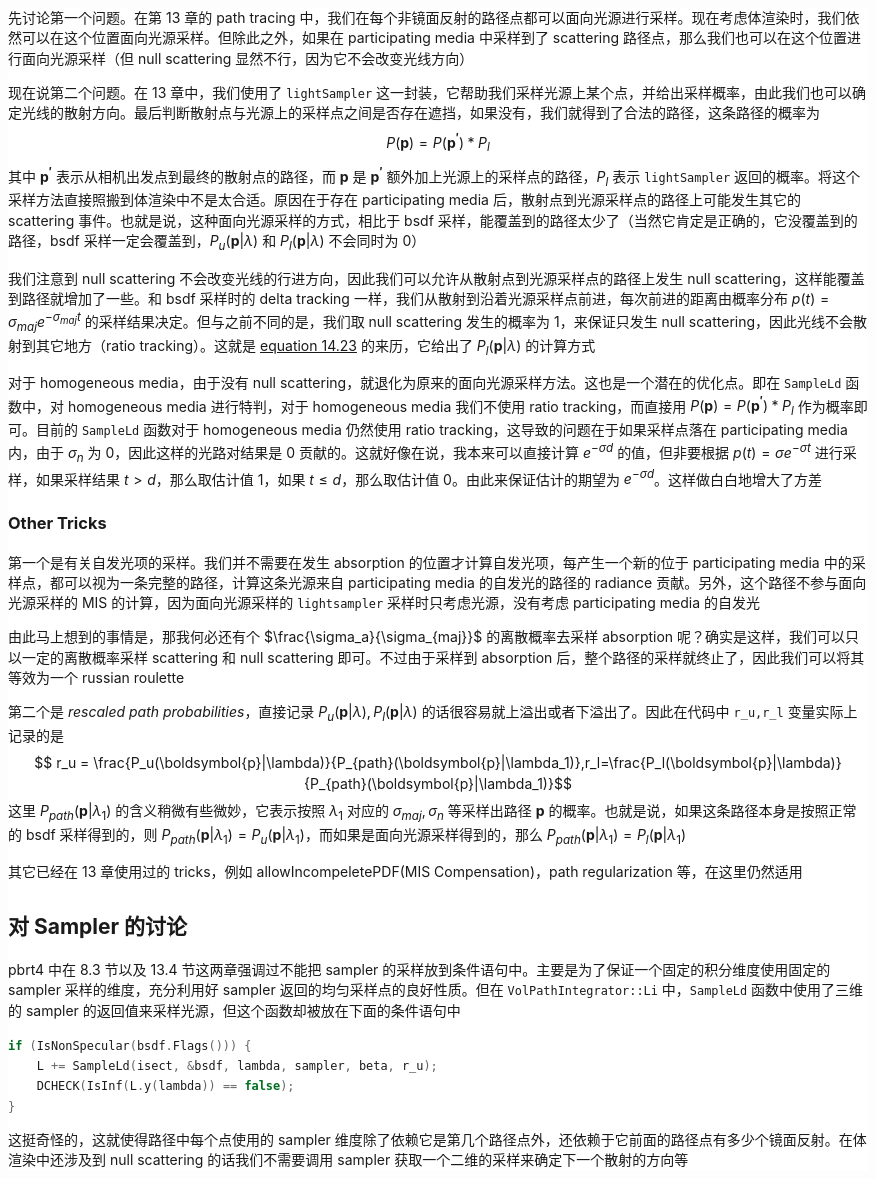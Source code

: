 先讨论第一个问题。在第 13 章的 path tracing 中，我们在每个非镜面反射的路径点都可以面向光源进行采样。现在考虑体渲染时，我们依然可以在这个位置面向光源采样。但除此之外，如果在 participating media 中采样到了 scattering 路径点，那么我们也可以在这个位置进行面向光源采样（但 null scattering 显然不行，因为它不会改变光线方向）

现在说第二个问题。在 13 章中，我们使用了 `lightSampler` 这一封装，它帮助我们采样光源上某个点，并给出采样概率，由此我们也可以确定光线的散射方向。最后判断散射点与光源上的采样点之间是否存在遮挡，如果没有，我们就得到了合法的路径，这条路径的概率为
$$
P(\boldsymbol{p}) = P(\boldsymbol{p^{\prime}})*P_l
$$
其中 $\boldsymbol{p^{\prime}}$ 表示从相机出发点到最终的散射点的路径，而 $\boldsymbol{p}$ 是 $\boldsymbol{p^{\prime}}$ 额外加上光源上的采样点的路径，$P_l$ 表示 `lightSampler` 返回的概率。将这个采样方法直接照搬到体渲染中不是太合适。原因在于存在 participating media 后，散射点到光源采样点的路径上可能发生其它的 scattering 事件。也就是说，这种面向光源采样的方式，相比于 bsdf 采样，能覆盖到的路径太少了（当然它肯定是正确的，它没覆盖到的路径，bsdf 采样一定会覆盖到，$P_u(\boldsymbol{p}|\lambda)$ 和 $P_l(\boldsymbol{p}|\lambda)$ 不会同时为 0）

我们注意到 null scattering 不会改变光线的行进方向，因此我们可以允许从散射点到光源采样点的路径上发生 null scattering，这样能覆盖到路径就增加了一些。和 bsdf 采样时的 delta tracking 一样，我们从散射到沿着光源采样点前进，每次前进的距离由概率分布 $p(t) = \sigma_{maj}e^{-\sigma_{maj}t}$ 的采样结果决定。但与之前不同的是，我们取 null scattering 发生的概率为 1，来保证只发生 null scattering，因此光线不会散射到其它地方（ratio tracking）。这就是 [equation 14.23](https://www.pbr-book.org/4ed/Light_Transport_II_Volume_Rendering/Volume_Scattering_Integrators#eq:volpath-light-path-probability) 的来历，它给出了 $P_l(\boldsymbol{p}|\lambda)$ 的计算方式

对于 homogeneous media，由于没有 null scattering，就退化为原来的面向光源采样方法。这也是一个潜在的优化点。即在 `SampleLd` 函数中，对 homogeneous media 进行特判，对于 homogeneous media 我们不使用 ratio tracking，而直接用 $P(\boldsymbol{p}) = P(\boldsymbol{p^{\prime}})*P_l$ 作为概率即可。目前的 `SampleLd` 函数对于 homogeneous media 仍然使用 ratio tracking，这导致的问题在于如果采样点落在 participating media 内，由于 $\sigma_n$ 为 0，因此这样的光路对结果是 0 贡献的。这就好像在说，我本来可以直接计算 $e^{-\sigma d}$ 的值，但非要根据 $p(t) = \sigma e^{-\sigma t}$ 进行采样，如果采样结果 $t \gt d$，那么取估计值 1，如果 $t \le d$，那么取估计值 0。由此来保证估计的期望为 $e^{-\sigma d}$。这样做白白地增大了方差
### Other Tricks
第一个是有关自发光项的采样。我们并不需要在发生 absorption 的位置才计算自发光项，每产生一个新的位于 participating media 中的采样点，都可以视为一条完整的路径，计算这条光源来自 participating media 的自发光的路径的 radiance 贡献。另外，这个路径不参与面向光源采样的 MIS 的计算，因为面向光源采样的 `lightsampler` 采样时只考虑光源，没有考虑 participating media 的自发光

由此马上想到的事情是，那我何必还有个 $\frac{\sigma_a}{\sigma_{maj}}$ 的离散概率去采样 absorption 呢？确实是这样，我们可以只以一定的离散概率采样 scattering 和 null scattering 即可。不过由于采样到 absorption 后，整个路径的采样就终止了，因此我们可以将其等效为一个 russian roulette

第二个是 _rescaled path probabilities_，直接记录 $P_u(\boldsymbol{p}|\lambda),P_l(\boldsymbol{p}|\lambda)$ 的话很容易就上溢出或者下溢出了。因此在代码中 `r_u,r_l` 变量实际上记录的是 $$
r_u = \frac{P_u(\boldsymbol{p}|\lambda)}{P_{path}(\boldsymbol{p}|\lambda_1)},r_l=\frac{P_l(\boldsymbol{p}|\lambda)}{P_{path}(\boldsymbol{p}|\lambda_1)}$$这里 $P_{path}(\boldsymbol{p}|\lambda_1)$ 的含义稍微有些微妙，它表示按照 $\lambda_1$ 对应的 $\sigma_{maj},\sigma_n$ 等采样出路径 $\boldsymbol{p}$ 的概率。也就是说，如果这条路径本身是按照正常的 bsdf 采样得到的，则 $P_{path}(\boldsymbol{p}|\lambda_1)=P_u(\boldsymbol{p}|\lambda_1)$，而如果是面向光源采样得到的，那么 $P_{path}(\boldsymbol{p}|\lambda_1)=P_l(\boldsymbol{p}|\lambda_1)$

其它已经在 13 章使用过的 tricks，例如 allowIncompeletePDF(MIS Compensation)，path regularization 等，在这里仍然适用
## 对 Sampler 的讨论

pbrt4 中在 8.3 节以及 13.4 节这两章强调过不能把 sampler 的采样放到条件语句中。主要是为了保证一个固定的积分维度使用固定的 sampler 采样的维度，充分利用好 sampler 返回的均匀采样点的良好性质。但在 `VolPathIntegrator::Li` 中，`SampleLd` 函数中使用了三维的 sampler 的返回值来采样光源，但这个函数却被放在下面的条件语句中
```c++
if (IsNonSpecular(bsdf.Flags())) {
    L += SampleLd(isect, &bsdf, lambda, sampler, beta, r_u);
    DCHECK(IsInf(L.y(lambda)) == false);
}
```
这挺奇怪的，这就使得路径中每个点使用的 sampler 维度除了依赖它是第几个路径点外，还依赖于它前面的路径点有多少个镜面反射。在体渲染中还涉及到 null scattering 的话我们不需要调用 sampler 获取一个二维的采样来确定下一个散射的方向等
